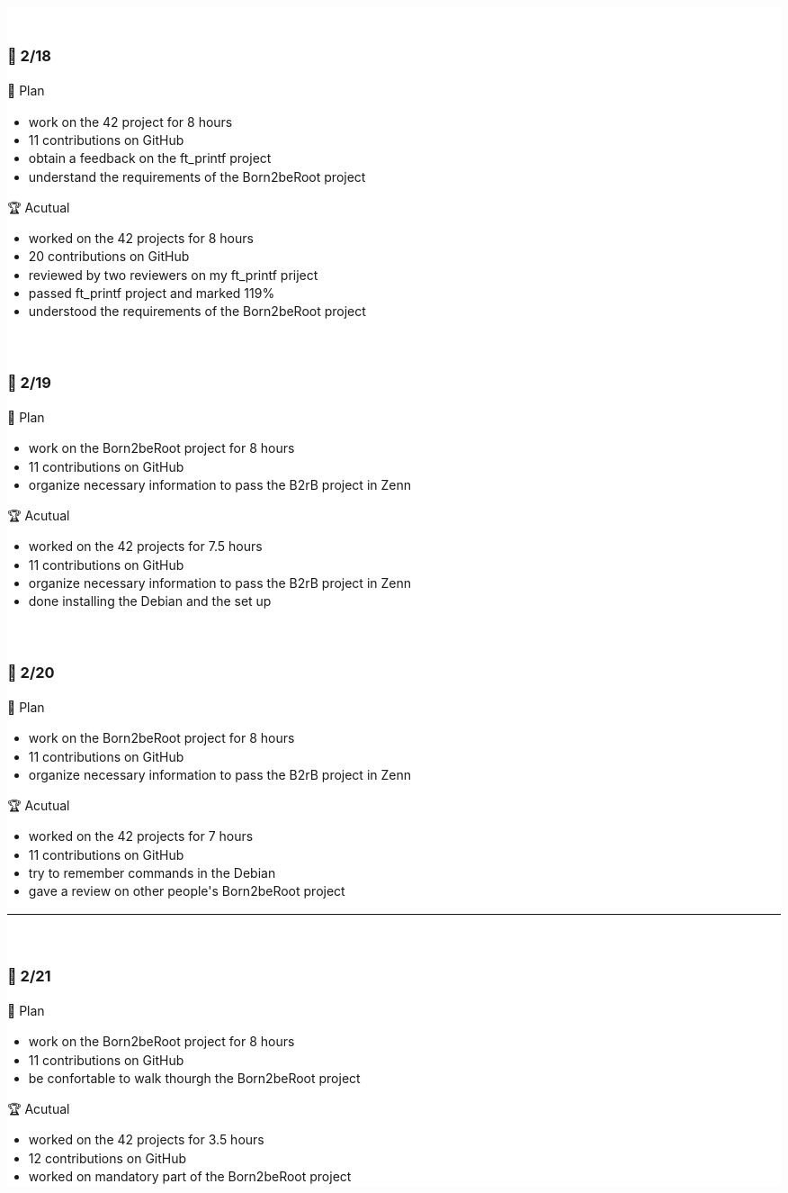 <br><h3>:pushpin: 2/18</h3>
:dart: Plan

- work on the 42 project for 8 hours
- 11 contributions on GitHub
- obtain a feedback on the ft_printf project
- understand the requirements of the Born2beRoot project

:trophy: Acutual

- worked on the 42 projects for 8 hours
- 20 contributions on GitHub
- reviewed by two reviewers on my ft_printf priject
- passed ft_printf project and marked 119%
- understood the requirements of the Born2beRoot project

<br><h3>:pushpin: 2/19</h3>
:dart: Plan

- work on the Born2beRoot project for 8 hours
- 11 contributions on GitHub
- organize necessary information to pass the B2rB project in Zenn

:trophy: Acutual

- worked on the 42 projects for 7.5 hours
- 11 contributions on GitHub
- organize necessary information to pass the B2rB project in Zenn
- done installing the Debian and the set up

<br><h3>:pushpin: 2/20</h3>
:dart: Plan

- work on the Born2beRoot project for 8 hours
- 11 contributions on GitHub
- organize necessary information to pass the B2rB project in Zenn

:trophy: Acutual

- worked on the 42 projects for 7 hours
- 11 contributions on GitHub
- try to remember commands in the Debian
- gave a review on other people's Born2beRoot project

---

<br><h3>:pushpin: 2/21</h3>
:dart: Plan

- work on the Born2beRoot project for 8 hours
- 11 contributions on GitHub
- be confortable to walk thourgh the Born2beRoot project

:trophy: Acutual

- worked on the 42 projects for 3.5 hours
- 12 contributions on GitHub
- worked on mandatory part of the Born2beRoot project
